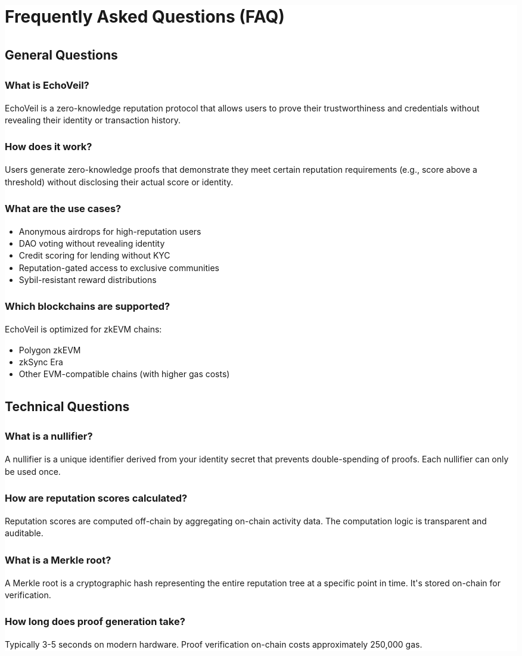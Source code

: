# Frequently Asked Questions (FAQ)

## General Questions

### What is EchoVeil?

EchoVeil is a zero-knowledge reputation protocol that allows users to prove their trustworthiness and credentials without revealing their identity or transaction history.

### How does it work?

Users generate zero-knowledge proofs that demonstrate they meet certain reputation requirements (e.g., score above a threshold) without disclosing their actual score or identity.

### What are the use cases?

- Anonymous airdrops for high-reputation users
- DAO voting without revealing identity
- Credit scoring for lending without KYC
- Reputation-gated access to exclusive communities
- Sybil-resistant reward distributions

### Which blockchains are supported?

EchoVeil is optimized for zkEVM chains:
- Polygon zkEVM
- zkSync Era
- Other EVM-compatible chains (with higher gas costs)

## Technical Questions

### What is a nullifier?

A nullifier is a unique identifier derived from your identity secret that prevents double-spending of proofs. Each nullifier can only be used once.

### How are reputation scores calculated?

Reputation scores are computed off-chain by aggregating on-chain activity data. The computation logic is transparent and auditable.

### What is a Merkle root?

A Merkle root is a cryptographic hash representing the entire reputation tree at a specific point in time. It's stored on-chain for verification.

### How long does proof generation take?

Typically 3-5 seconds on modern hardware. Proof verification on-chain costs approximately 250,000 gas.
